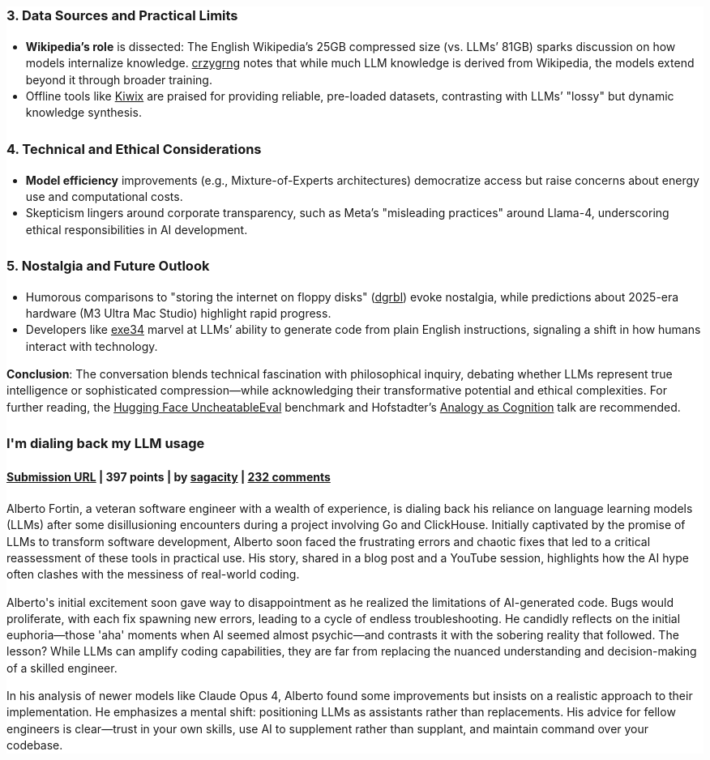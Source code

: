 ### **3. Data Sources and Practical Limits**  
- **Wikipedia’s role** is dissected: The English Wikipedia’s 25GB compressed size (vs. LLMs’ 81GB) sparks discussion on how models internalize knowledge. [crzygrng](https://news.ycombinator.com/user?id=crzygrng) notes that while much LLM knowledge is derived from Wikipedia, the models extend beyond it through broader training.  
- Offline tools like [Kiwix](https://kiwix.org/) are praised for providing reliable, pre-loaded datasets, contrasting with LLMs’ "lossy" but dynamic knowledge synthesis.  

### **4. Technical and Ethical Considerations**  
- **Model efficiency** improvements (e.g., Mixture-of-Experts architectures) democratize access but raise concerns about energy use and computational costs.  
- Skepticism lingers around corporate transparency, such as Meta’s "misleading practices" around Llama-4, underscoring ethical responsibilities in AI development.  

### **5. Nostalgia and Future Outlook**  
- Humorous comparisons to "storing the internet on floppy disks" ([dgrbl](https://news.ycombinator.com/user?id=dgrbl)) evoke nostalgia, while predictions about 2025-era hardware (M3 Ultra Mac Studio) highlight rapid progress.  
- Developers like [exe34](https://news.ycombinator.com/user?id=exe34) marvel at LLMs’ ability to generate code from plain English instructions, signaling a shift in how humans interact with technology.  

**Conclusion**: The conversation blends technical fascination with philosophical inquiry, debating whether LLMs represent true intelligence or sophisticated compression—while acknowledging their transformative potential and ethical complexities. For further reading, the [Hugging Face UncheatableEval](https://huggingface.co/spaces/Jellyfish042/UncheatableEval) benchmark and Hofstadter’s [Analogy as Cognition](https://youtube.com/watch?v=n8m7lFQ3njk) talk are recommended.

### I'm dialing back my LLM usage

#### [Submission URL](https://zed.dev/blog/dialing-back-my-llm-usage-with-alberto-fortin) | 397 points | by [sagacity](https://news.ycombinator.com/user?id=sagacity) | [232 comments](https://news.ycombinator.com/item?id=44443109)

Alberto Fortin, a veteran software engineer with a wealth of experience, is dialing back his reliance on language learning models (LLMs) after some disillusioning encounters during a project involving Go and ClickHouse. Initially captivated by the promise of LLMs to transform software development, Alberto soon faced the frustrating errors and chaotic fixes that led to a critical reassessment of these tools in practical use. His story, shared in a blog post and a YouTube session, highlights how the AI hype often clashes with the messiness of real-world coding.

Alberto's initial excitement soon gave way to disappointment as he realized the limitations of AI-generated code. Bugs would proliferate, with each fix spawning new errors, leading to a cycle of endless troubleshooting. He candidly reflects on the initial euphoria—those 'aha' moments when AI seemed almost psychic—and contrasts it with the sobering reality that followed. The lesson? While LLMs can amplify coding capabilities, they are far from replacing the nuanced understanding and decision-making of a skilled engineer.

In his analysis of newer models like Claude Opus 4, Alberto found some improvements but insists on a realistic approach to their implementation. He emphasizes a mental shift: positioning LLMs as assistants rather than replacements. His advice for fellow engineers is clear—trust in your own skills, use AI to supplement rather than supplant, and maintain command over your codebase.
